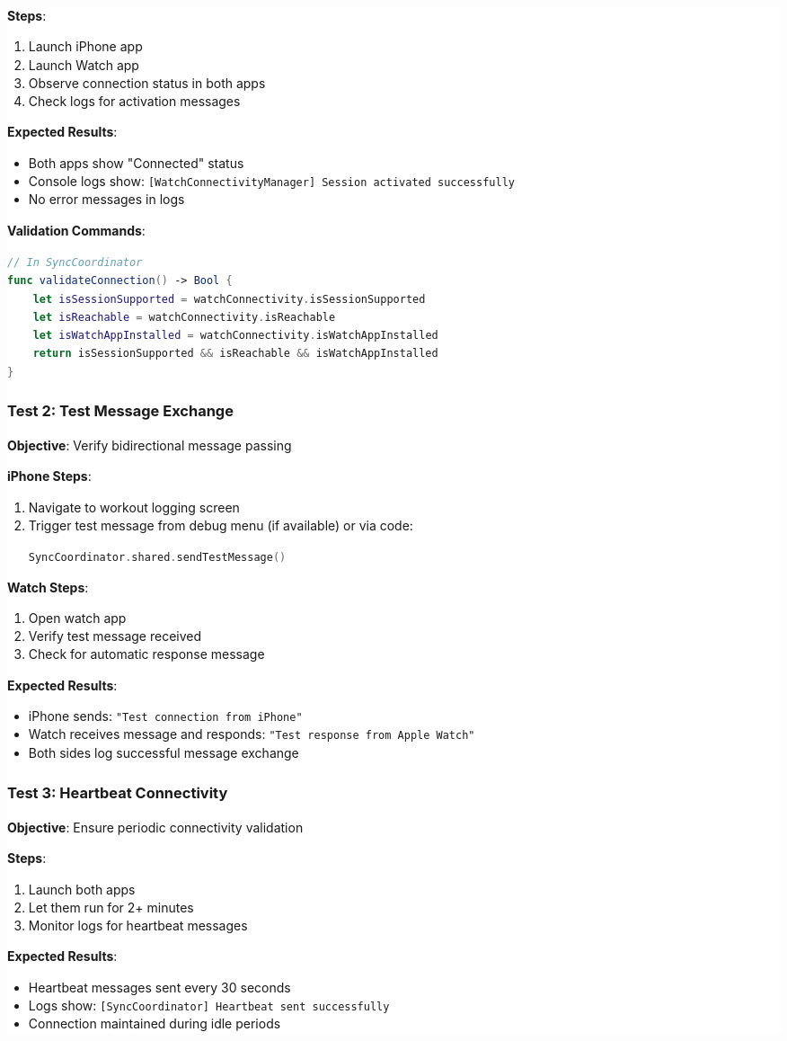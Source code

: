 **Steps**:
1. Launch iPhone app
2. Launch Watch app
3. Observe connection status in both apps
4. Check logs for activation messages

**Expected Results**:
- Both apps show "Connected" status
- Console logs show: `[WatchConnectivityManager] Session activated successfully`
- No error messages in logs

**Validation Commands**:
```swift
// In SyncCoordinator
func validateConnection() -> Bool {
    let isSessionSupported = watchConnectivity.isSessionSupported
    let isReachable = watchConnectivity.isReachable  
    let isWatchAppInstalled = watchConnectivity.isWatchAppInstalled
    return isSessionSupported && isReachable && isWatchAppInstalled
}
```

### Test 2: Test Message Exchange

**Objective**: Verify bidirectional message passing

**iPhone Steps**:
1. Navigate to workout logging screen
2. Trigger test message from debug menu (if available) or via code:
   ```swift
   SyncCoordinator.shared.sendTestMessage()
   ```

**Watch Steps**:
1. Open watch app
2. Verify test message received
3. Check for automatic response message

**Expected Results**:
- iPhone sends: `"Test connection from iPhone"`
- Watch receives message and responds: `"Test response from Apple Watch"`
- Both sides log successful message exchange

### Test 3: Heartbeat Connectivity

**Objective**: Ensure periodic connectivity validation

**Steps**:
1. Launch both apps
2. Let them run for 2+ minutes
3. Monitor logs for heartbeat messages

**Expected Results**:
- Heartbeat messages sent every 30 seconds
- Logs show: `[SyncCoordinator] Heartbeat sent successfully`
- Connection maintained during idle periods
